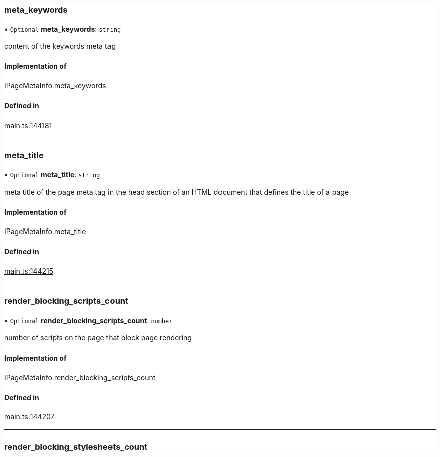 
### meta\_keywords

• `Optional` **meta\_keywords**: `string`

content of the keywords meta tag

#### Implementation of

[IPageMetaInfo](../interfaces/IPageMetaInfo.md).[meta_keywords](../interfaces/IPageMetaInfo.md#meta_keywords)

#### Defined in

[main.ts:144181](https://github.com/dataforseo/TypeScriptClient/blob/7ca1aa4/main.ts#L144181)

___


### meta\_title

• `Optional` **meta\_title**: `string`

meta title of the page
meta tag in the head section of an HTML document that defines the title of a page

#### Implementation of

[IPageMetaInfo](../interfaces/IPageMetaInfo.md).[meta_title](../interfaces/IPageMetaInfo.md#meta_title)

#### Defined in

[main.ts:144215](https://github.com/dataforseo/TypeScriptClient/blob/7ca1aa4/main.ts#L144215)

___


### render\_blocking\_scripts\_count

• `Optional` **render\_blocking\_scripts\_count**: `number`

number of scripts on the page that block page rendering

#### Implementation of

[IPageMetaInfo](../interfaces/IPageMetaInfo.md).[render_blocking_scripts_count](../interfaces/IPageMetaInfo.md#render_blocking_scripts_count)

#### Defined in

[main.ts:144207](https://github.com/dataforseo/TypeScriptClient/blob/7ca1aa4/main.ts#L144207)

___


### render\_blocking\_stylesheets\_count
